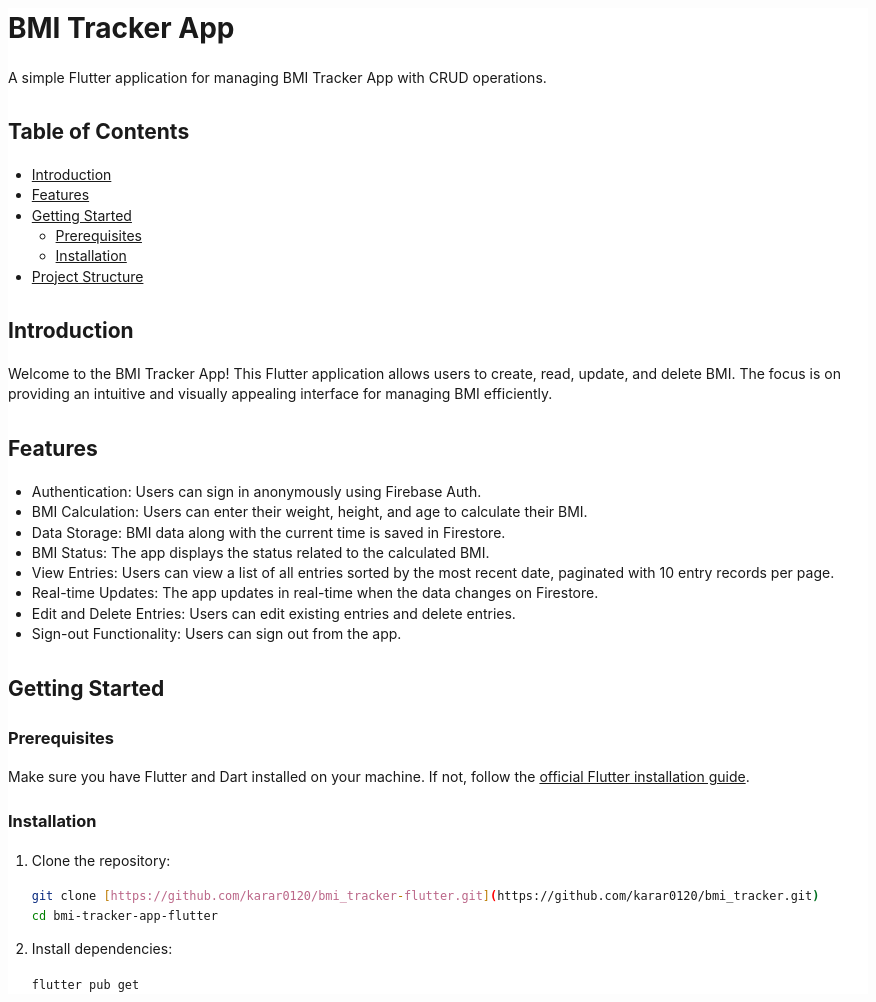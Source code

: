 # BMI Tracker App

A simple Flutter application for managing BMI Tracker App with CRUD operations.

## Table of Contents
- [Introduction](#introduction)
- [Features](#features)
- [Getting Started](#getting-started)
  - [Prerequisites](#prerequisites)
  - [Installation](#installation)
- [Project Structure](#project-structure)

## Introduction

Welcome to the BMI Tracker App! This Flutter application allows users to create, read, update, and delete BMI. The focus is on providing an intuitive and visually appealing interface for managing BMI efficiently.

## Features

- Authentication: Users can sign in anonymously using Firebase Auth.
- BMI Calculation: Users can enter their weight, height, and age to calculate their BMI.
- Data Storage: BMI data along with the current time is saved in Firestore.
- BMI Status: The app displays the status related to the calculated BMI.
- View Entries: Users can view a list of all entries sorted by the most recent date, paginated with 10 entry records per page.
- Real-time Updates: The app updates in real-time when the data changes on Firestore.
- Edit and Delete Entries: Users can edit existing entries and delete entries.
- Sign-out Functionality: Users can sign out from the app.

## Getting Started

### Prerequisites

Make sure you have Flutter and Dart installed on your machine. If not, follow the [official Flutter installation guide](https://flutter.dev/docs/get-started/install).

### Installation

1. Clone the repository:

    ```bash
    git clone [https://github.com/karar0120/bmi_tracker-flutter.git](https://github.com/karar0120/bmi_tracker.git)
    cd bmi-tracker-app-flutter
    ```

2. Install dependencies:

    ```bash
    flutter pub get
    ```
